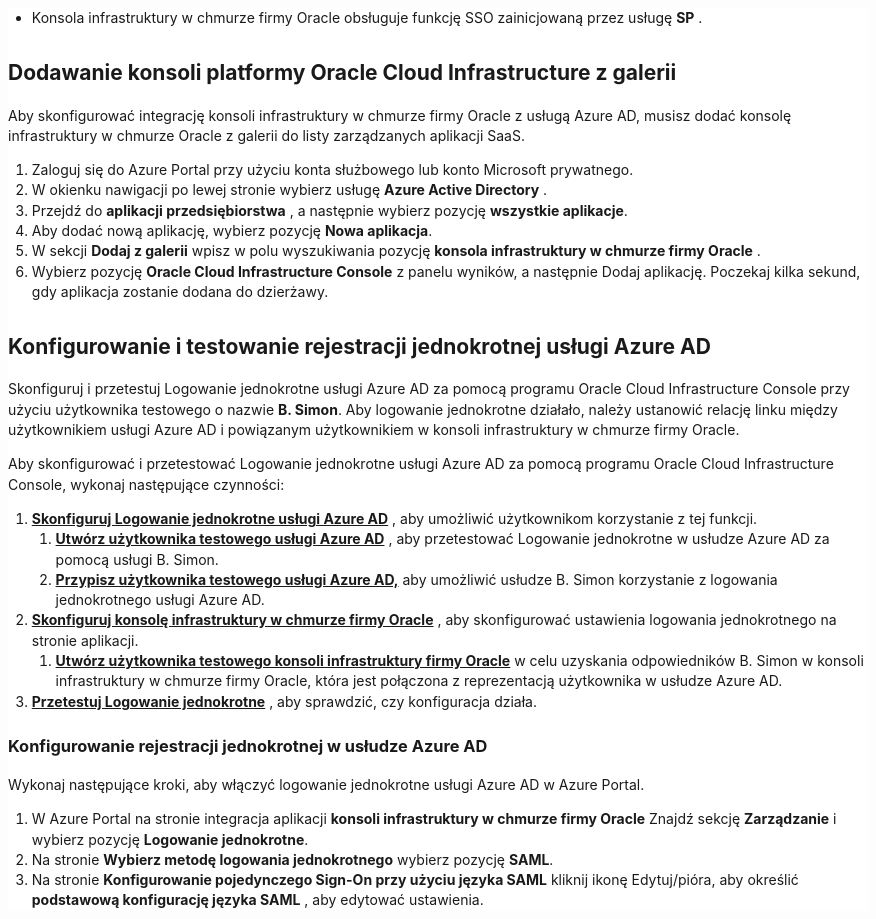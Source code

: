 * Konsola infrastruktury w chmurze firmy Oracle obsługuje funkcję SSO zainicjowaną przez usługę **SP** .

## <a name="adding-oracle-cloud-infrastructure-console-from-the-gallery"></a>Dodawanie konsoli platformy Oracle Cloud Infrastructure z galerii

Aby skonfigurować integrację konsoli infrastruktury w chmurze firmy Oracle z usługą Azure AD, musisz dodać konsolę infrastruktury w chmurze Oracle z galerii do listy zarządzanych aplikacji SaaS.

1. Zaloguj się do Azure Portal przy użyciu konta służbowego lub konto Microsoft prywatnego.
1. W okienku nawigacji po lewej stronie wybierz usługę **Azure Active Directory** .
1. Przejdź do **aplikacji przedsiębiorstwa** , a następnie wybierz pozycję **wszystkie aplikacje**.
1. Aby dodać nową aplikację, wybierz pozycję **Nowa aplikacja**.
1. W sekcji **Dodaj z galerii** wpisz w polu wyszukiwania pozycję **konsola infrastruktury w chmurze firmy Oracle** .
1. Wybierz pozycję **Oracle Cloud Infrastructure Console** z panelu wyników, a następnie Dodaj aplikację. Poczekaj kilka sekund, gdy aplikacja zostanie dodana do dzierżawy.

## <a name="configure-and-test-azure-ad-sso"></a>Konfigurowanie i testowanie rejestracji jednokrotnej usługi Azure AD

Skonfiguruj i przetestuj Logowanie jednokrotne usługi Azure AD za pomocą programu Oracle Cloud Infrastructure Console przy użyciu użytkownika testowego o nazwie **B. Simon**. Aby logowanie jednokrotne działało, należy ustanowić relację linku między użytkownikiem usługi Azure AD i powiązanym użytkownikiem w konsoli infrastruktury w chmurze firmy Oracle.

Aby skonfigurować i przetestować Logowanie jednokrotne usługi Azure AD za pomocą programu Oracle Cloud Infrastructure Console, wykonaj następujące czynności:

1. **[Skonfiguruj Logowanie jednokrotne usługi Azure AD](#configure-azure-ad-sso)** , aby umożliwić użytkownikom korzystanie z tej funkcji.
    1. **[Utwórz użytkownika testowego usługi Azure AD](#create-an-azure-ad-test-user)** , aby przetestować Logowanie jednokrotne w usłudze Azure AD za pomocą usługi B. Simon.
    1. **[Przypisz użytkownika testowego usługi Azure AD,](#assign-the-azure-ad-test-user)** aby umożliwić usłudze B. Simon korzystanie z logowania jednokrotnego usługi Azure AD.
1. **[Skonfiguruj konsolę infrastruktury w chmurze firmy Oracle](#configure-oracle-cloud-infrastructure-console)** , aby skonfigurować ustawienia logowania jednokrotnego na stronie aplikacji.
    1. **[Utwórz użytkownika testowego konsoli infrastruktury firmy Oracle](#create-oracle-cloud-infrastructure-console-test-user)** w celu uzyskania odpowiedników B. Simon w konsoli infrastruktury w chmurze firmy Oracle, która jest połączona z reprezentacją użytkownika w usłudze Azure AD.
1. **[Przetestuj Logowanie jednokrotne](#test-sso)** , aby sprawdzić, czy konfiguracja działa.

### <a name="configure-azure-ad-sso"></a>Konfigurowanie rejestracji jednokrotnej w usłudze Azure AD

Wykonaj następujące kroki, aby włączyć logowanie jednokrotne usługi Azure AD w Azure Portal.

1. W Azure Portal na stronie integracja aplikacji **konsoli infrastruktury w chmurze firmy Oracle** Znajdź sekcję **Zarządzanie** i wybierz pozycję **Logowanie jednokrotne**.
1. Na stronie **Wybierz metodę logowania jednokrotnego** wybierz pozycję **SAML**.
1. Na stronie **Konfigurowanie pojedynczego Sign-On przy użyciu języka SAML** kliknij ikonę Edytuj/pióra, aby określić **podstawową konfigurację języka SAML** , aby edytować ustawienia.
